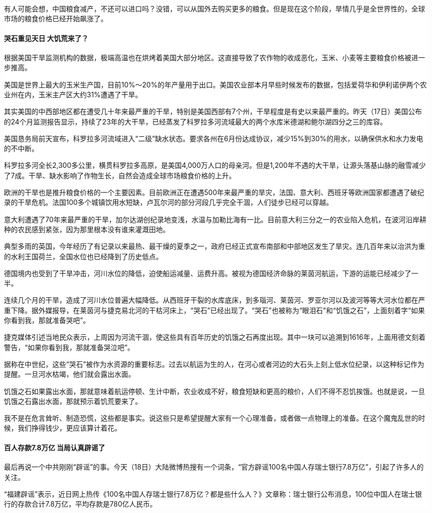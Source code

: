 </p>
<p>
 有人可能会想，中国粮食减产，不还可以进口吗？没错，可以从国外去购买更多的粮食。但是现在这个阶段，旱情几乎是全世界性的，全球市场的粮食价格已经开始飙涨了。
</p>
<h4>
 哭石重见天日 大饥荒来了？
</h4>
<p>
 根据美国干旱监测机构的数据，极端高温也在烘烤着美国大部分地区。这直接导致了农作物的收成恶化，玉米、小麦等主要粮食价格被进一步推高。
</p>
<p>
 美国是世界上最大的玉米生产国，目前10%～20%的年产量用于出口。美国农业部本月早些时候发布的数据，包括爱荷华和伊利诺伊两个农业州在内，玉米主产区大约31%遭遇了干旱。
</p>
<p>
 其实美国的中西部地区都在遭受几十年来最严重的干旱，特别是美国西部有7个州，干旱程度是有史以来最严重的。昨天（17日）美国公布的24个月监测报告显示，持续了23年的大干旱，已经蒸发了科罗拉多河流域最大的两个水库米德湖和鲍尔湖四分之三的库容。
</p>
<p>
 美国恳务局前天宣布，科罗拉多河流域进入“二级”缺水状态。要求各州在6月份达成协议，减少15%到30%的用水，以确保供水和水力发电的不中断。
</p>
<p>
 科罗拉多河全长2,300多公里，横贯科罗拉多高原，是美国4,000万人口的母亲河。但是1,200年不遇的大干旱，让源头落基山脉的融雪减少了7成。干旱、缺水影响了作物生长，自然会造成全球市场粮食价格的上升。
</p>
<p>
 欧洲的干旱也是推升粮食价格的一个主要因素。目前欧洲正在遭遇500年来最严重的旱灾，法国、意大利、西班牙等欧洲国家都遭遇了破纪录的干旱危机。法国100多个城镇饮用水短缺，卢瓦尔河的部分河段几乎完全干涸，人们徒步已经可以穿越。
</p>
<p>
 意大利遭遇了70年来最严重的干旱，加尔达湖创纪录地变浅，水温与加勒比海有一比。目前意大利三分之一的农业陷入危机，在波河沿岸耕种的农民感到紧张，因为那里根本没有谁来灌溉田地。
</p>
<p>
 典型多雨的英国，今年经历了有记录以来最热、最干燥的夏季之一，政府已经正式宣布南部和中部地区发生了旱灾。连几百年来以治洪为重的水利王国荷兰，全国水位也已经降到了历史低点。
</p>
<p>
 德国境内也受到了干旱冲击，河川水位的降低，迫使船运减量、运费升高。被视为德国经济命脉的莱茵河航运，下游的运能已经减少了一半。
</p>
<p>
 连续几个月的干旱，造成了河川水位普遍大幅降低。从西班牙干裂的水库底床，到多瑙河、莱茵河、罗亚尔河以及波河等等大河水位都在严重下降。据外媒报导，在莱茵河与捷克易北河的干枯河床上，“哭石”已经出现了。“哭石”也被称为“眼泪石”和“饥饿之石”，上面刻着字“如果你看到我，那就准备哭吧”。
</p>
<p>
 捷克媒体引述当地民众表示，上周因为河流干涸，使这些具有百年历史的饥饿之石再度出现。其中一块可以追溯到1616年，上面用德文刻着警告，“如果你看到我，那就准备哭泣吧”。
</p>
<p>
 据称在中世纪，这些“哭石”被作为水资源的重要标志。过去以航运为生的人，在河心或者河边的大石头上刻上低水位纪录，以这种标记作为提醒。一旦河水枯竭，他们就会露出水面。
</p>
<p>
 饥饿之石如果露出水面，那就意味着航运停顿、生计中断，农业收成不好，粮食短缺和更高的粮价，人们不得不忍饥挨饿。也就是说，一旦饥饿之石露出水面，那就预示着饥荒要来了。
</p>
<p>
 我不是在危言耸听、制造恐慌，这些都是事实。说这些只是希望提醒大家有一个心理准备，或者做一点物理上的准备。在这个魔鬼乱世的时候，我们挣得钱少，更应该算计着花。
</p>
<h4>
 百人存款7.8万亿 当局认真辟谣了
</h4>
<p>
 最后再说一个中共刚刚“辟谣”的事。今天（18日）大陆微博热搜有一个词条，“官方辟谣100名中国人存瑞士银行7.8万亿”，引起了许多人的关注。
</p>
<p>
 “福建辟谣”表示，近日网上热传《100名中国人存瑞士银行7.8万亿？都是些什么人？》文章称：瑞士银行公布消息，100位中国人在瑞士银行的存款合计7.8万亿，平均存款是780亿人民币。
</p>
<p>